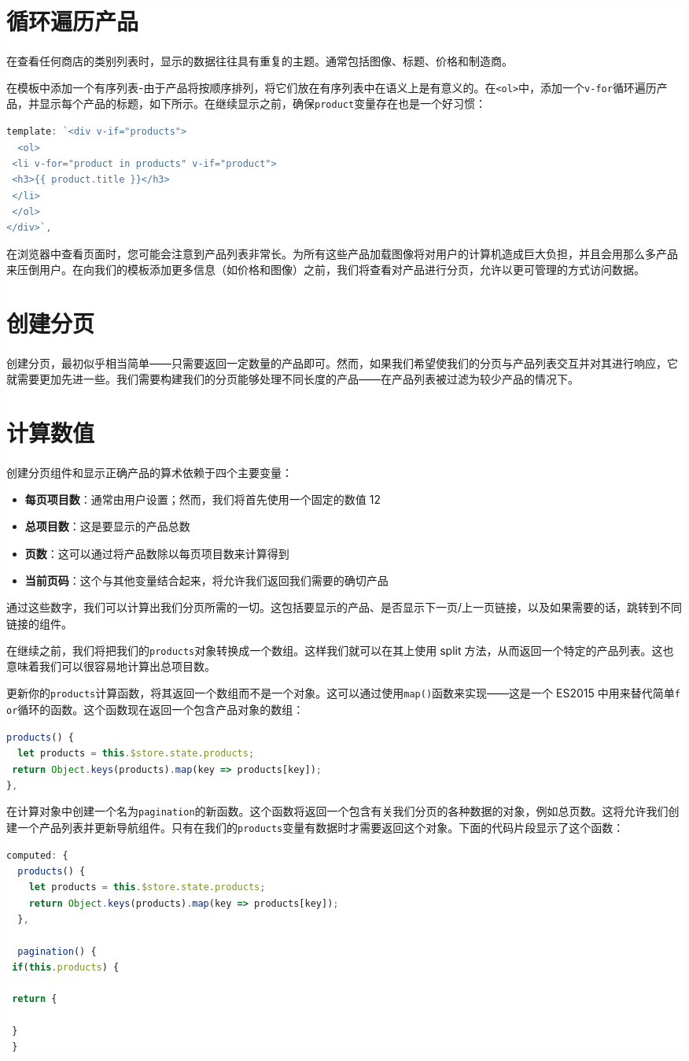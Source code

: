 # 循环遍历产品

在查看任何商店的类别列表时，显示的数据往往具有重复的主题。通常包括图像、标题、价格和制造商。

在模板中添加一个有序列表-由于产品将按顺序排列，将它们放在有序列表中在语义上是有意义的。在`<ol>`中，添加一个`v-for`循环遍历产品，并显示每个产品的标题，如下所示。在继续显示之前，确保`product`变量存在也是一个好习惯：

```js
template: `<div v-if="products">
  <ol>
 <li v-for="product in products" v-if="product">
 <h3>{{ product.title }}</h3>
 </li>
 </ol>
</div>`,
```

在浏览器中查看页面时，您可能会注意到产品列表非常长。为所有这些产品加载图像将对用户的计算机造成巨大负担，并且会用那么多产品来压倒用户。在向我们的模板添加更多信息（如价格和图像）之前，我们将查看对产品进行分页，允许以更可管理的方式访问数据。

# 创建分页

创建分页，最初似乎相当简单——只需要返回一定数量的产品即可。然而，如果我们希望使我们的分页与产品列表交互并对其进行响应，它就需要更加先进一些。我们需要构建我们的分页能够处理不同长度的产品——在产品列表被过滤为较少产品的情况下。

# 计算数值

创建分页组件和显示正确产品的算术依赖于四个主要变量：

+   **每页项目数**：通常由用户设置；然而，我们将首先使用一个固定的数值 12

+   **总项目数**：这是要显示的产品总数

+   **页数**：这可以通过将产品数除以每页项目数来计算得到

+   **当前页码**：这个与其他变量结合起来，将允许我们返回我们需要的确切产品

通过这些数字，我们可以计算出我们分页所需的一切。这包括要显示的产品、是否显示下一页/上一页链接，以及如果需要的话，跳转到不同链接的组件。

在继续之前，我们将把我们的`products`对象转换成一个数组。这样我们就可以在其上使用 split 方法，从而返回一个特定的产品列表。这也意味着我们可以很容易地计算出总项目数。

更新你的`products`计算函数，将其返回一个数组而不是一个对象。这可以通过使用`map()`函数来实现——这是一个 ES2015 中用来替代简单`for`循环的函数。这个函数现在返回一个包含产品对象的数组：

```js
products() {
  let products = this.$store.state.products;
 return Object.keys(products).map(key => products[key]);
},
```

在计算对象中创建一个名为`pagination`的新函数。这个函数将返回一个包含有关我们分页的各种数据的对象，例如总页数。这将允许我们创建一个产品列表并更新导航组件。只有在我们的`products`变量有数据时才需要返回这个对象。下面的代码片段显示了这个函数：

```js
computed: {
  products() {
    let products = this.$store.state.products;
    return Object.keys(products).map(key => products[key]);
  },

  pagination() {
 if(this.products) {

 return {

 }
 }
```